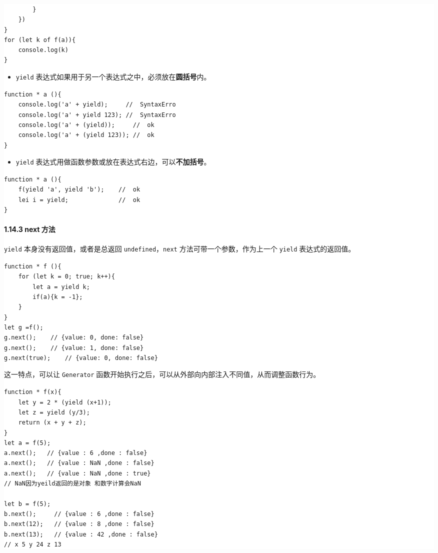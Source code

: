 ```
        }
    })
}
for (let k of f(a)){
    console.log(k)
}
```

- `yield` 表达式如果用于另一个表达式之中，必须放在**圆括号**内。

```
function * a (){
    console.log('a' + yield);     //  SyntaxErro
    console.log('a' + yield 123); //  SyntaxErro
    console.log('a' + (yield));     //  ok
    console.log('a' + (yield 123)); //  ok
}
```

- `yield` 表达式用做函数参数或放在表达式右边，可以**不加括号**。

```
function * a (){
    f(yield 'a', yield 'b');    //  ok
    lei i = yield;              //  ok
}
```

#### 1.14.3 next 方法

`yield` 本身没有返回值，或者是总返回 `undefined`，`next` 方法可带一个参数，作为上一个 `yield` 表达式的返回值。

```
function * f (){
    for (let k = 0; true; k++){
        let a = yield k;
        if(a){k = -1};
    }
}
let g =f();
g.next();    // {value: 0, done: false}
g.next();    // {value: 1, done: false}
g.next(true);    // {value: 0, done: false}
```

这一特点，可以让 `Generator` 函数开始执行之后，可以从外部向内部注入不同值，从而调整函数行为。

```
function * f(x){
    let y = 2 * (yield (x+1));
    let z = yield (y/3);
    return (x + y + z);
}
let a = f(5);
a.next();   // {value : 6 ,done : false}
a.next();   // {value : NaN ,done : false}  
a.next();   // {value : NaN ,done : true}
// NaN因为yeild返回的是对象 和数字计算会NaN

let b = f(5);
b.next();     // {value : 6 ,done : false}
b.next(12);   // {value : 8 ,done : false}
b.next(13);   // {value : 42 ,done : false}
// x 5 y 24 z 13
```
